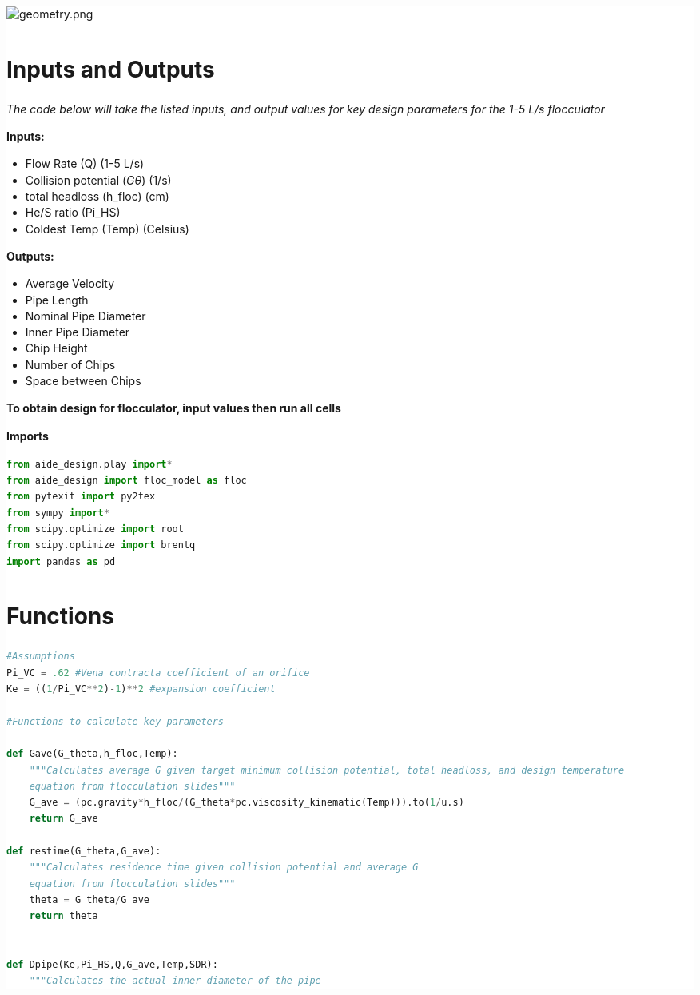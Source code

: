 ![geometry.png](geometry.png)

# Inputs and Outputs

*The code below will take the listed inputs, and output values for key design parameters for the 1-5 L/s flocculator*

**Inputs:**
* Flow Rate (Q) (1-5 L/s)
* Collision potential ($G\theta$) (1/s)
* total headloss (h_floc) (cm)
* He/S ratio (Pi_HS)
* Coldest Temp (Temp) (Celsius)


**Outputs:**
* Average Velocity
* Pipe Length
* Nominal Pipe Diameter
* Inner Pipe Diameter
* Chip Height
* Number of Chips
* Space between Chips

**To obtain design for flocculator, input values then run all cells**


**Imports**


```python
from aide_design.play import*
from aide_design import floc_model as floc
from pytexit import py2tex
from sympy import*
from scipy.optimize import root
from scipy.optimize import brentq
import pandas as pd
```

# Functions


```python
#Assumptions
Pi_VC = .62 #Vena contracta coefficient of an orifice
Ke = ((1/Pi_VC**2)-1)**2 #expansion coefficient 

#Functions to calculate key parameters

def Gave(G_theta,h_floc,Temp): 
    """Calculates average G given target minimum collision potential, total headloss, and design temperature
    equation from flocculation slides"""
    G_ave = (pc.gravity*h_floc/(G_theta*pc.viscosity_kinematic(Temp))).to(1/u.s)
    return G_ave

def restime(G_theta,G_ave):
    """Calculates residence time given collision potential and average G
    equation from flocculation slides"""
    theta = G_theta/G_ave
    return theta


def Dpipe(Ke,Pi_HS,Q,G_ave,Temp,SDR):
    """Calculates the actual inner diameter of the pipe
```